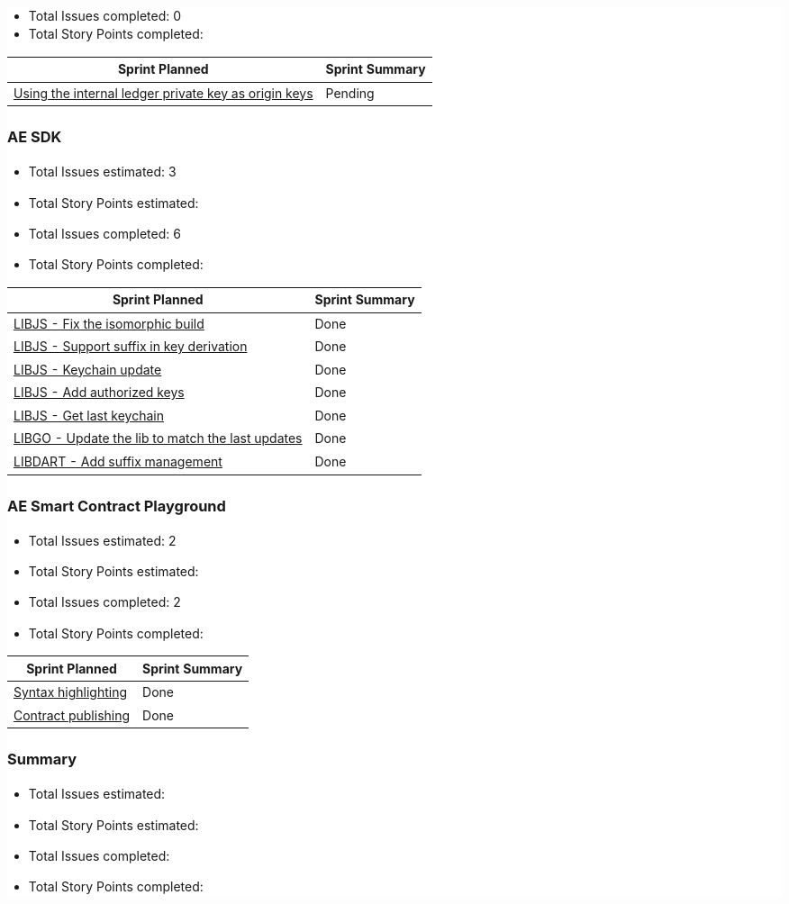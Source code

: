 - Total Issues completed: 0
- Total Story Points completed:

| Sprint Planned                                                                                                              | Sprint Summary |
| --------------------------------------------------------------------------------------------------------------------------- | -------------- |
| [Using the internal ledger private key as origin keys ](https://github.com/archethic-foundation/archethic-ledger/issues/36) |    Pending     |

### AE SDK 

- Total Issues estimated: 3
- Total Story Points estimated: 

- Total Issues completed: 6
- Total Story Points completed: 

| Sprint Planned                                                                                             | Sprint Summary |
| ---------------------------------------------------------------------------------------------------------- | -------------- |
| [LIBJS - Fix the isomorphic build](https://github.com/archethic-foundation/libjs/issues/106)               | Done           |
| [LIBJS - Support suffix in key derivation](https://github.com/archethic-foundation/libjs/pull/111)         | Done           |
| [LIBJS - Keychain update](https://github.com/archethic-foundation/libjs/pull/94)                           | Done           |
| [LIBJS - Add authorized keys](https://github.com/archethic-foundation/libjs/issues/46)                     | Done           |
| [LIBJS - Get last keychain](https://github.com/archethic-foundation/libjs/issues/93)                       | Done           |
| [LIBGO - Update the lib to match the last updates](https://github.com/archethic-foundation/libgo/issues/1) | Done           |
| [LIBDART - Add suffix management ](https://github.com/archethic-foundation/libdart/issues/74)              | Done           |

### AE Smart Contract Playground 

- Total Issues estimated: 2
- Total Story Points estimated: 

- Total Issues completed: 2 
- Total Story Points completed: 

| Sprint Planned                                                                                    | Sprint Summary |
| ------------------------------------------------------------------------------------------------- | -------------- |
| [Syntax highlighting](https://github.com/archethic-foundation/smart-contract-playground/issues/8) | Done           |
| [Contract publishing](https://github.com/archethic-foundation/smart-contract-playground/pull/21)  | Done           |

### Summary

- Total Issues estimated: 
- Total Story Points estimated:

- Total Issues completed:
- Total Story Points completed:
